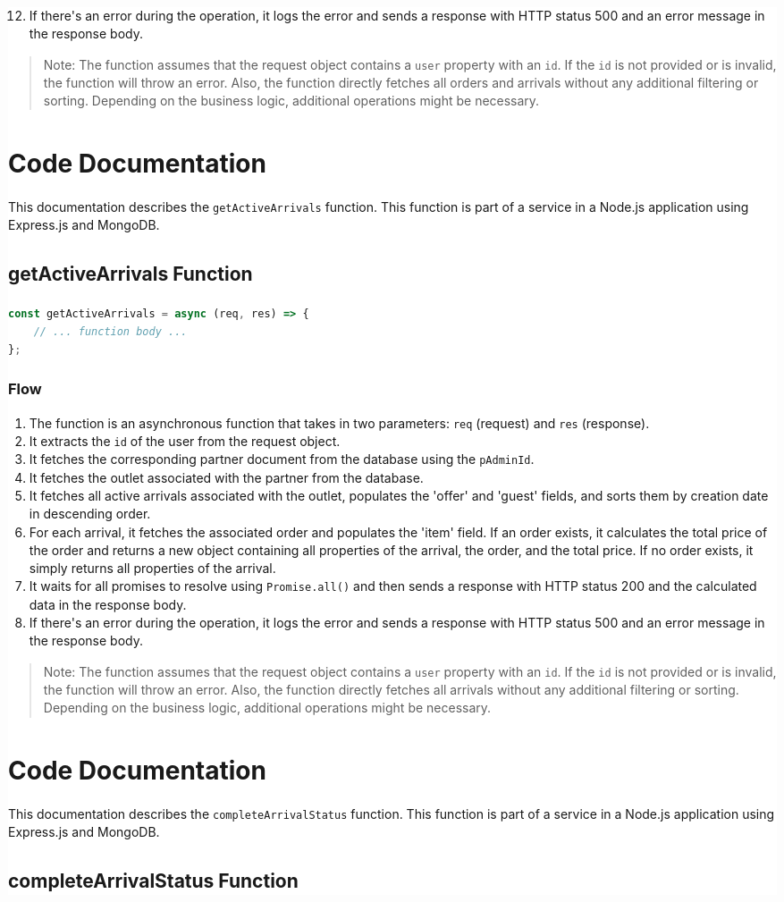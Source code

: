 12. If there's an error during the operation, it logs the error and sends a response with HTTP status 500 and an error message in the response body.

> Note: The function assumes that the request object contains a `user` property with an `id`. If the `id` is not provided or is invalid, the function will throw an error. Also, the function directly fetches all orders and arrivals without any additional filtering or sorting. Depending on the business logic, additional operations might be necessary.

# Code Documentation

This documentation describes the `getActiveArrivals` function. This function is part of a service in a Node.js application using Express.js and MongoDB.

## getActiveArrivals Function

```javascript
const getActiveArrivals = async (req, res) => {
	// ... function body ...
};
```

### Flow

1. The function is an asynchronous function that takes in two parameters: `req` (request) and `res` (response).
2. It extracts the `id` of the user from the request object.
3. It fetches the corresponding partner document from the database using the `pAdminId`.
4. It fetches the outlet associated with the partner from the database.
5. It fetches all active arrivals associated with the outlet, populates the 'offer' and 'guest' fields, and sorts them by creation date in descending order.
6. For each arrival, it fetches the associated order and populates the 'item' field. If an order exists, it calculates the total price of the order and returns a new object containing all properties of the arrival, the order, and the total price. If no order exists, it simply returns all properties of the arrival.
7. It waits for all promises to resolve using `Promise.all()` and then sends a response with HTTP status 200 and the calculated data in the response body.
8. If there's an error during the operation, it logs the error and sends a response with HTTP status 500 and an error message in the response body.

> Note: The function assumes that the request object contains a `user` property with an `id`. If the `id` is not provided or is invalid, the function will throw an error. Also, the function directly fetches all arrivals without any additional filtering or sorting. Depending on the business logic, additional operations might be necessary.

# Code Documentation

This documentation describes the `completeArrivalStatus` function. This function is part of a service in a Node.js application using Express.js and MongoDB.

## completeArrivalStatus Function

